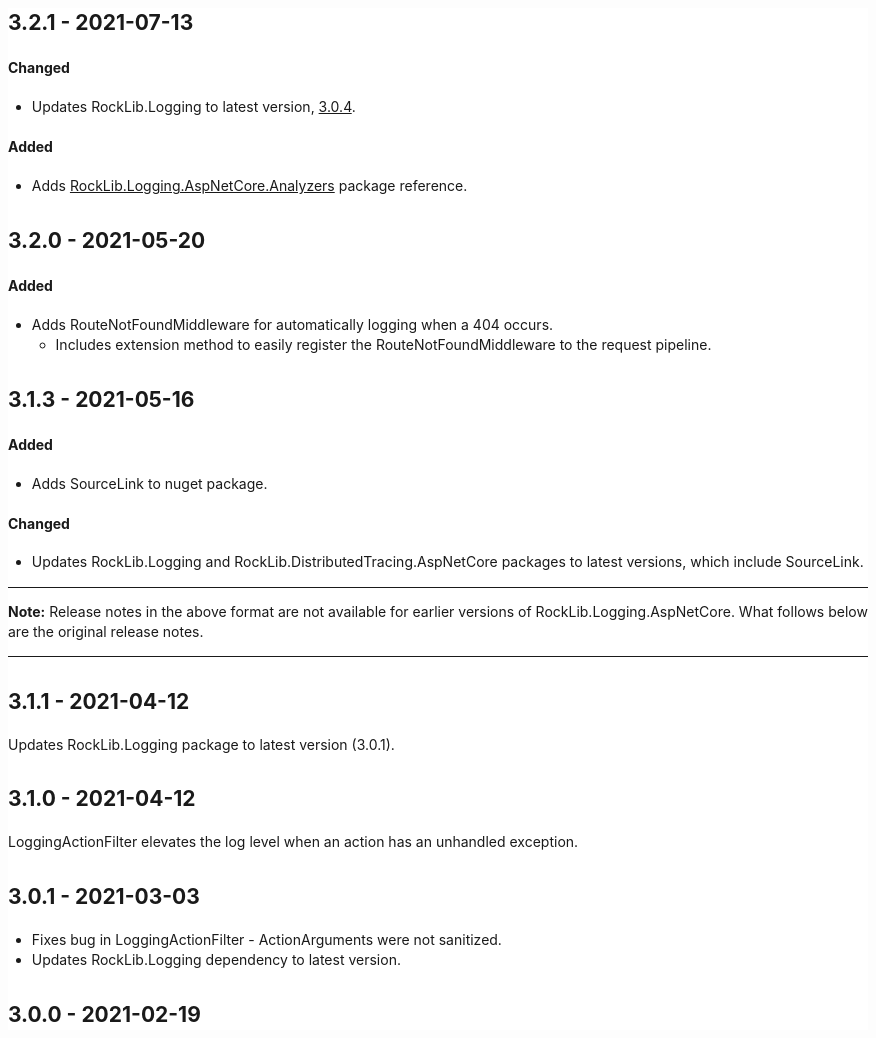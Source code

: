 ## 3.2.1 - 2021-07-13

#### Changed

- Updates RockLib.Logging to latest version, [3.0.4](https://github.com/RockLib/RockLib.Logging/blob/main/RockLib.Logging/CHANGELOG.md#304---2021-07-13).

#### Added

- Adds [RockLib.Logging.AspNetCore.Analyzers](https://github.com/RockLib/RockLib.Analyzers/blob/main/Logging.AspNetCore/CHANGELOG.md#100---2021-07-13) package reference.

## 3.2.0 - 2021-05-20

#### Added

- Adds RouteNotFoundMiddleware for automatically logging when a 404 occurs.
  - Includes extension method to easily register the RouteNotFoundMiddleware to the request pipeline.

## 3.1.3 - 2021-05-16

#### Added

- Adds SourceLink to nuget package.

#### Changed

- Updates RockLib.Logging and RockLib.DistributedTracing.AspNetCore packages to latest versions, which include SourceLink.

----

**Note:** Release notes in the above format are not available for earlier versions of
RockLib.Logging.AspNetCore. What follows below are the original release notes.

----

## 3.1.1 - 2021-04-12

Updates RockLib.Logging package to latest version (3.0.1).

## 3.1.0 - 2021-04-12

LoggingActionFilter elevates the log level when an action has an unhandled exception.

## 3.0.1 - 2021-03-03

- Fixes bug in LoggingActionFilter - ActionArguments were not sanitized.
- Updates RockLib.Logging dependency to latest version.

## 3.0.0 - 2021-02-19
